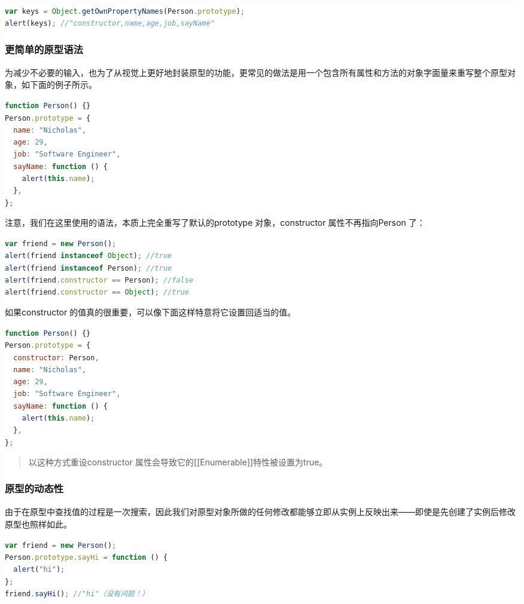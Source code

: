 ```javascript
var keys = Object.getOwnPropertyNames(Person.prototype);
alert(keys); //"constructor,name,age,job,sayName"
```

### 更简单的原型语法

为减少不必要的输入，也为了从视觉上更好地封装原型的功能，更常见的做法是用一个包含所有属性和方法的对象字面量来重写整个原型对象，如下面的例子所示。

```javascript
function Person() {}
Person.prototype = {
  name: "Nicholas",
  age: 29,
  job: "Software Engineer",
  sayName: function () {
    alert(this.name);
  },
};
```

注意，我们在这里使用的语法，本质上完全重写了默认的prototype 对象，constructor 属性不再指向Person 了：

```javascript
var friend = new Person();
alert(friend instanceof Object); //true
alert(friend instanceof Person); //true
alert(friend.constructor == Person); //false
alert(friend.constructor == Object); //true
```

如果constructor 的值真的很重要，可以像下面这样特意将它设置回适当的值。

```javascript
function Person() {}
Person.prototype = {
  constructor: Person,
  name: "Nicholas",
  age: 29,
  job: "Software Engineer",
  sayName: function () {
    alert(this.name);
  },
};
```

> 以这种方式重设constructor 属性会导致它的[[Enumerable]]特性被设置为true。

### 原型的动态性

由于在原型中查找值的过程是一次搜索，因此我们对原型对象所做的任何修改都能够立即从实例上反映出来——即使是先创建了实例后修改原型也照样如此。

```javascript
var friend = new Person();
Person.prototype.sayHi = function () {
  alert("hi");
};
friend.sayHi(); //"hi"（没有问题！）
```
